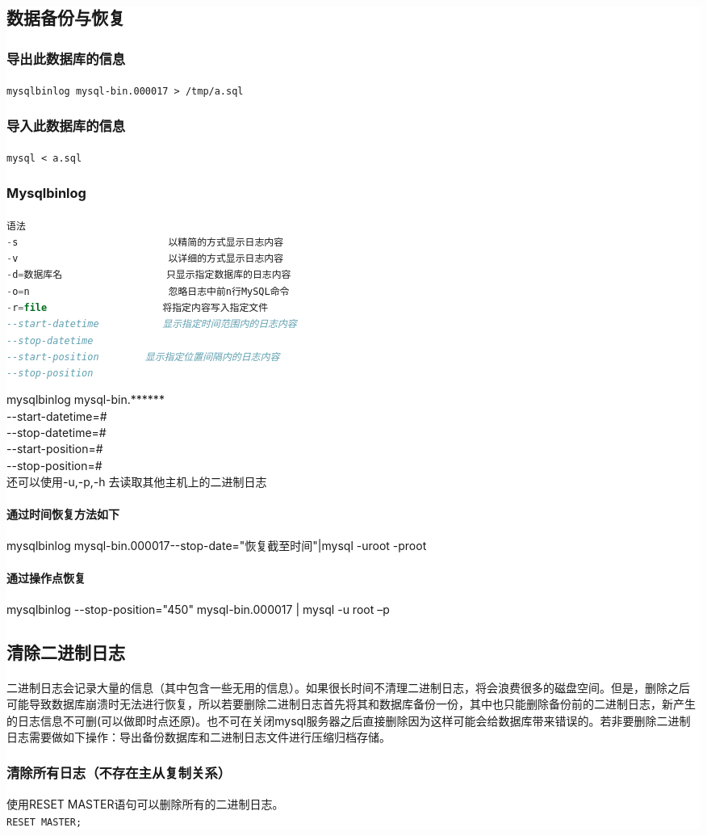 </div>

## 数据备份与恢复

### 导出此数据库的信息

`mysqlbinlog mysql-bin.000017 > /tmp/a.sql`

### 导入此数据库的信息

`mysql < a.sql`

### Mysqlbinlog

```sql
语法
-s                          以精简的方式显示日志内容
-v                          以详细的方式显示日志内容
-d=数据库名                  只显示指定数据库的日志内容
-o=n                        忽略日志中前n行MySQL命令
-r=file                    将指定内容写入指定文件
--start-datetime           显示指定时间范围内的日志内容
--stop-datetime
--start-position        显示指定位置间隔内的日志内容
--stop-position
```

mysqlbinlog mysql-bin.******  
--start-datetime=#  
--stop-datetime=#  
--start-position=#  
--stop-position=#  
还可以使用-u,-p,-h 去读取其他主机上的二进制日志  

#### 通过时间恢复方法如下

mysqlbinlog mysql-bin.000017--stop-date="恢复截至时间"|mysql -uroot -proot

#### 通过操作点恢复

mysqlbinlog --stop-position="450" mysql-bin.000017  | mysql -u root –p

## 清除二进制日志 

二进制日志会记录大量的信息（其中包含一些无用的信息）。如果很长时间不清理二进制日志，将会浪费很多的磁盘空间。但是，删除之后可能导致数据库崩溃时无法进行恢复，所以若要删除二进制日志首先将其和数据库备份一份，其中也只能删除备份前的二进制日志，新产生的日志信息不可删(可以做即时点还原)。也不可在关闭mysql服务器之后直接删除因为这样可能会给数据库带来错误的。若非要删除二进制日志需要做如下操作：导出备份数据库和二进制日志文件进行压缩归档存储。

### 清除所有日志（不存在主从复制关系）

使用RESET MASTER语句可以删除所有的二进制日志。  
`RESET MASTER;`
